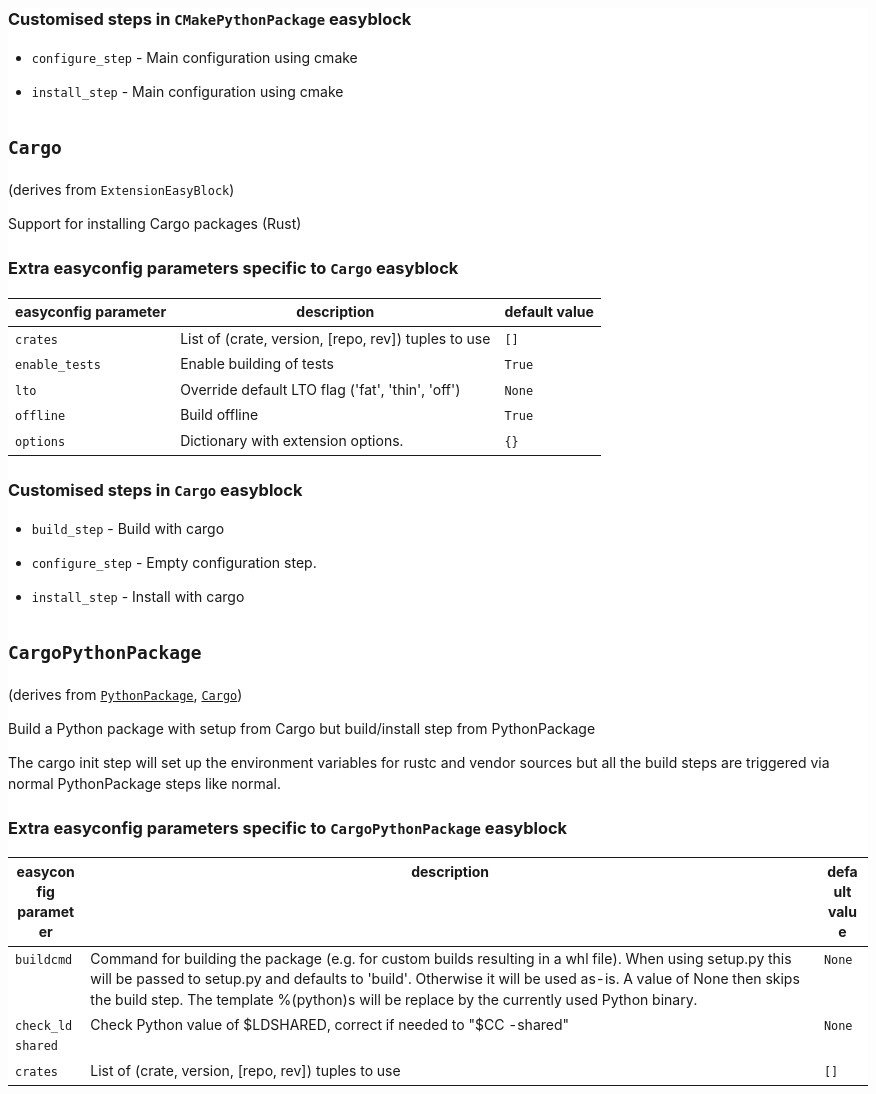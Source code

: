 ### Customised steps in ``CMakePythonPackage`` easyblock

* ``configure_step`` - Main configuration using cmake

* ``install_step`` - Main configuration using cmake


## ``Cargo``

(derives from ``ExtensionEasyBlock``)

Support for installing Cargo packages (Rust)

### Extra easyconfig parameters specific to ``Cargo`` easyblock

easyconfig parameter|description                                        |default value
--------------------|---------------------------------------------------|-------------
``crates``          |List of (crate, version, [repo, rev]) tuples to use|``[]``
``enable_tests``    |Enable building of tests                           |``True``
``lto``             |Override default LTO flag ('fat', 'thin', 'off')   |``None``
``offline``         |Build offline                                      |``True``
``options``         |Dictionary with extension options.                 |``{}``

### Customised steps in ``Cargo`` easyblock

* ``build_step`` - Build with cargo

* ``configure_step`` - Empty configuration step.

* ``install_step`` - Install with cargo


## ``CargoPythonPackage``

(derives from [``PythonPackage``](#pythonpackage), [``Cargo``](#cargo))

Build a Python package with setup from Cargo but build/install step from PythonPackage

The cargo init step will set up the environment variables for rustc and vendor sources
but all the build steps are triggered via normal PythonPackage steps like normal.


### Extra easyconfig parameters specific to ``CargoPythonPackage`` easyblock

easyconfig parameter    |description                                                                                                                                                                                                                                                                                                             |default value
------------------------|------------------------------------------------------------------------------------------------------------------------------------------------------------------------------------------------------------------------------------------------------------------------------------------------------------------------|-----------------------------------------------------------------------
``buildcmd``            |Command for building the package (e.g. for custom builds resulting in a whl file). When using setup.py this will be passed to setup.py and defaults to 'build'. Otherwise it will be used as-is. A value of None then skips the build step. The template %(python)s will be replace by the currently used Python binary.|``None``
``check_ldshared``      |Check Python value of $LDSHARED, correct if needed to "$CC -shared"                                                                                                                                                                                                                                                     |``None``
``crates``              |List of (crate, version, [repo, rev]) tuples to use                                                                                                                                                                                                                                                                     |``[]``